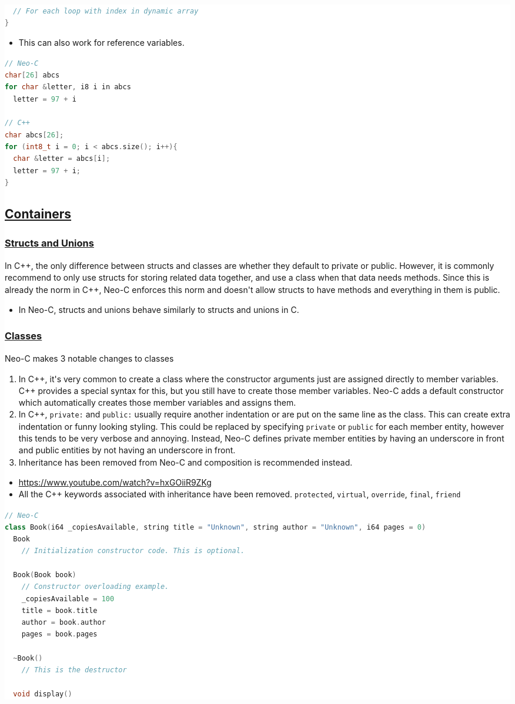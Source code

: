 ```C++
  // For each loop with index in dynamic array
}
```

- This can also work for reference variables.

```C++
// Neo-C
char[26] abcs
for char &letter, i8 i in abcs
  letter = 97 + i

// C++
char abcs[26];
for (int8_t i = 0; i < abcs.size(); i++){
  char &letter = abcs[i];
  letter = 97 + i;
}
```

## [Containers](#neo-c)

### [Structs and Unions](#neo-c)
In C++, the only difference between structs and classes are whether they default to private or public. However, it is commonly recommend to only use structs for storing related data together, and use a class when that data needs methods. Since this is already the norm in C++, Neo-C enforces this norm and doesn't allow structs to have methods and everything in them is public.
- In Neo-C, structs and unions behave similarly to structs and unions in C.

### [Classes](#neo-c)
Neo-C makes 3 notable changes to classes

1. In C++, it's very common to create a class where the constructor arguments just are assigned directly to member variables. C++ provides a special syntax for this, but you still have to create those member variables. Neo-C adds a default constructor which automatically creates those member variables and assigns them.
2. In C++, `private:` and `public:` usually require another indentation or are put on the same line as the class. This can create extra indentation or funny looking styling. This could be replaced by specifying `private` or `public` for each member entity, however this tends to be very verbose and annoying. Instead, Neo-C defines private member entities by having an underscore in front and public entities by not having an underscore in front.
3. Inheritance has been removed from Neo-C and composition is recommended instead.
  - https://www.youtube.com/watch?v=hxGOiiR9ZKg
  - All the C++ keywords associated with inheritance have been removed. `protected`, `virtual`, `override`, `final`, `friend`

```C++
// Neo-C
class Book(i64 _copiesAvailable, string title = "Unknown", string author = "Unknown", i64 pages = 0)
  Book
    // Initialization constructor code. This is optional.

  Book(Book book)
    // Constructor overloading example.
    _copiesAvailable = 100
    title = book.title
    author = book.author
    pages = book.pages

  ~Book()
    // This is the destructor

  void display()
```